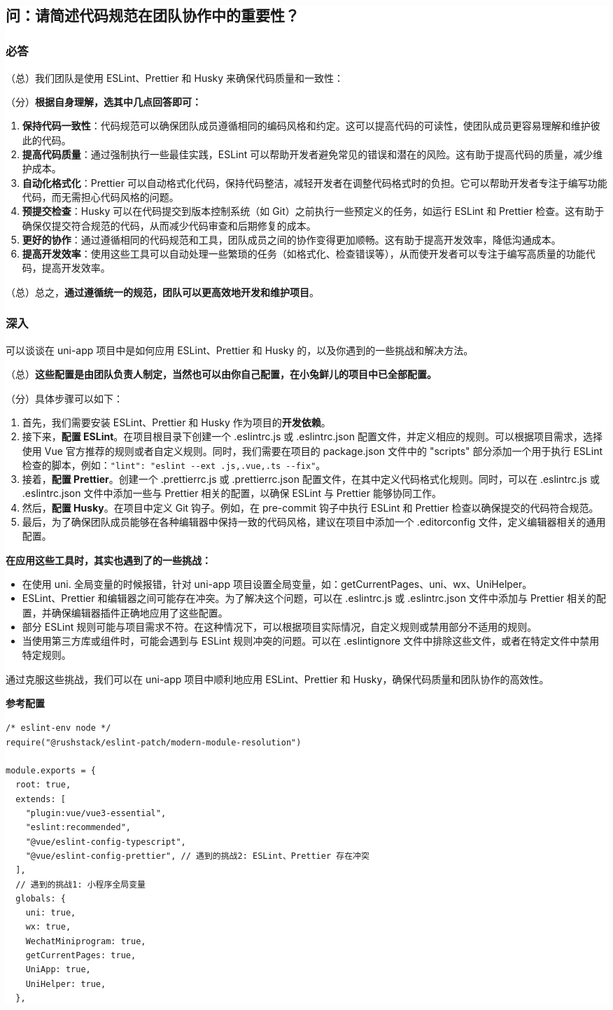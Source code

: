 ## 问：请简述代码规范在团队协作中的重要性？

### 必答

（总）我们团队是使用 ESLint、Prettier 和 Husky 来确保代码质量和一致性：

（分）**根据自身理解，选其中几点回答即可：**

1. **保持代码一致性**：代码规范可以确保团队成员遵循相同的编码风格和约定。这可以提高代码的可读性，使团队成员更容易理解和维护彼此的代码。
2. **提高代码质量**：通过强制执行一些最佳实践，ESLint 可以帮助开发者避免常见的错误和潜在的风险。这有助于提高代码的质量，减少维护成本。
3. **自动化格式化**：Prettier 可以自动格式化代码，保持代码整洁，减轻开发者在调整代码格式时的负担。它可以帮助开发者专注于编写功能代码，而无需担心代码风格的问题。
4. **预提交检查**：Husky 可以在代码提交到版本控制系统（如 Git）之前执行一些预定义的任务，如运行 ESLint 和 Prettier 检查。这有助于确保仅提交符合规范的代码，从而减少代码审查和后期修复的成本。
5. **更好的协作**：通过遵循相同的代码规范和工具，团队成员之间的协作变得更加顺畅。这有助于提高开发效率，降低沟通成本。
6. **提高开发效率**：使用这些工具可以自动处理一些繁琐的任务（如格式化、检查错误等），从而使开发者可以专注于编写高质量的功能代码，提高开发效率。

（总）总之，**通过遵循统一的规范，团队可以更高效地开发和维护项目**。

### 深入

可以谈谈在 uni-app 项目中是如何应用 ESLint、Prettier 和 Husky 的，以及你遇到的一些挑战和解决方法。

（总）**这些配置是由团队负责人制定，当然也可以由你自己配置，在小兔鲜儿的项目中已全部配置。**

（分）具体步骤可以如下：

1. 首先，我们需要安装 ESLint、Prettier 和 Husky 作为项目的**开发依赖**。
2. 接下来，**配置 ESLint**。在项目根目录下创建一个 .eslintrc.js 或 .eslintrc.json 配置文件，并定义相应的规则。可以根据项目需求，选择使用 Vue
   官方推荐的规则或者自定义规则。同时，我们需要在项目的 package.json 文件中的 "scripts" 部分添加一个用于执行 ESLint 检查的脚本，例如：`"lint": "eslint --ext .js,.vue,.ts --fix"`。
3. 接着，**配置 Prettier**。创建一个 .prettierrc.js 或 .prettierrc.json 配置文件，在其中定义代码格式化规则。同时，可以在 .eslintrc.js 或 .eslintrc.json 文件中添加一些与 Prettier 相关的配置，以确保 ESLint 与 Prettier 能够协同工作。
4. 然后，**配置 Husky**。在项目中定义 Git 钩子。例如，在 pre-commit 钩子中执行 ESLint 和 Prettier 检查以确保提交的代码符合规范。
5. 最后，为了确保团队成员能够在各种编辑器中保持一致的代码风格，建议在项目中添加一个 .editorconfig 文件，定义编辑器相关的通用配置。

**在应用这些工具时，其实也遇到了的一些挑战：**

- 在使用 uni. 全局变量的时候报错，针对 uni-app 项目设置全局变量，如：getCurrentPages、uni、wx、UniHelper。
- ESLint、Prettier 和编辑器之间可能存在冲突。为了解决这个问题，可以在 .eslintrc.js 或 .eslintrc.json 文件中添加与 Prettier 相关的配置，并确保编辑器插件正确地应用了这些配置。
- 部分 ESLint 规则可能与项目需求不符。在这种情况下，可以根据项目实际情况，自定义规则或禁用部分不适用的规则。
- 当使用第三方库或组件时，可能会遇到与 ESLint 规则冲突的问题。可以在 .eslintignore 文件中排除这些文件，或者在特定文件中禁用特定规则。

通过克服这些挑战，我们可以在 uni-app 项目中顺利地应用 ESLint、Prettier 和 Husky，确保代码质量和团队协作的高效性。

**参考配置**

```tsx
/* eslint-env node */
require("@rushstack/eslint-patch/modern-module-resolution")

module.exports = {
  root: true,
  extends: [
    "plugin:vue/vue3-essential",
    "eslint:recommended",
    "@vue/eslint-config-typescript",
    "@vue/eslint-config-prettier", // 遇到的挑战2: ESLint、Prettier 存在冲突
  ],
  // 遇到的挑战1: 小程序全局变量
  globals: {
    uni: true,
    wx: true,
    WechatMiniprogram: true,
    getCurrentPages: true,
    UniApp: true,
    UniHelper: true,
  },
```
